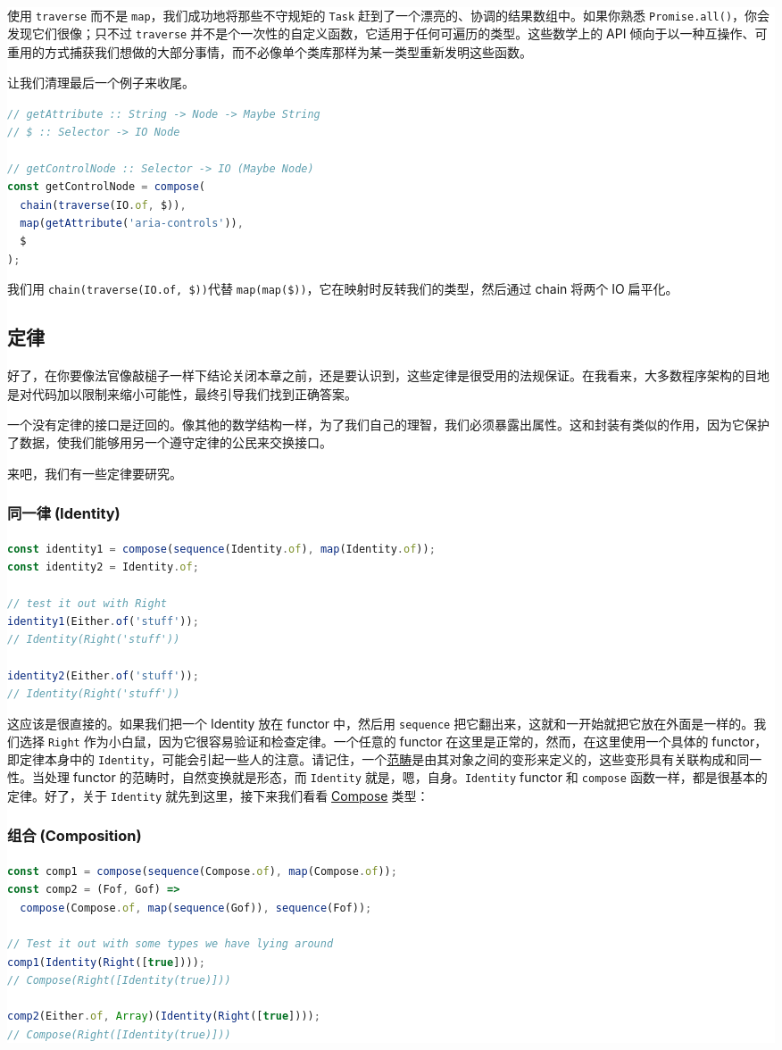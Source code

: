使用 `traverse` 而不是 `map`，我们成功地将那些不守规矩的 `Task` 赶到了一个漂亮的、协调的结果数组中。如果你熟悉 `Promise.all()`，你会发现它们很像；只不过 `traverse` 并不是个一次性的自定义函数，它适用于任何可遍历的类型。这些数学上的 API 倾向于以一种互操作、可重用的方式捕获我们想做的大部分事情，而不必像单个类库那样为某一类型重新发明这些函数。

让我们清理最后一个例子来收尾。

```js
// getAttribute :: String -> Node -> Maybe String
// $ :: Selector -> IO Node

// getControlNode :: Selector -> IO (Maybe Node)
const getControlNode = compose(
  chain(traverse(IO.of, $)),
  map(getAttribute('aria-controls')),
  $
);
```

我们用 `chain(traverse(IO.of, $))`代替 `map(map($))`，它在映射时反转我们的类型，然后通过 chain 将两个 IO 扁平化。

## 定律

好了，在你要像法官像敲槌子一样下结论关闭本章之前，还是要认识到，这些定律是很受用的法规保证。在我看来，大多数程序架构的目地是对代码加以限制来缩小可能性，最终引导我们找到正确答案。

一个没有定律的接口是迂回的。像其他的数学结构一样，为了我们自己的理智，我们必须暴露出属性。这和封装有类似的作用，因为它保护了数据，使我们能够用另一个遵守定律的公民来交换接口。

来吧，我们有一些定律要研究。

### 同一律 (Identity)

```js
const identity1 = compose(sequence(Identity.of), map(Identity.of));
const identity2 = Identity.of;

// test it out with Right
identity1(Either.of('stuff'));
// Identity(Right('stuff'))

identity2(Either.of('stuff'));
// Identity(Right('stuff'))
```

这应该是很直接的。如果我们把一个 Identity 放在 functor 中，然后用 `sequence` 把它翻出来，这就和一开始就把它放在外面是一样的。我们选择 `Right` 作为小白鼠，因为它很容易验证和检查定律。一个任意的 functor 在这里是正常的，然而，在这里使用一个具体的 functor，即定律本身中的 `Identity`，可能会引起一些人的注意。请记住，一个[范畴](ch5.md#范畴学)是由其对象之间的变形来定义的，这些变形具有关联构成和同一性。当处理 functor 的范畴时，自然变换就是形态，而 `Identity` 就是，嗯，自身。`Identity` functor 和 `compose` 函数一样，都是很基本的定律。好了，关于 `Identity` 就先到这里，接下来我们看看 [Compose](ch8.md#一点理论) 类型：

### 组合 (Composition)

```js
const comp1 = compose(sequence(Compose.of), map(Compose.of));
const comp2 = (Fof, Gof) =>
  compose(Compose.of, map(sequence(Gof)), sequence(Fof));

// Test it out with some types we have lying around
comp1(Identity(Right([true])));
// Compose(Right([Identity(true)]))

comp2(Either.of, Array)(Identity(Right([true])));
// Compose(Right([Identity(true)]))
```
